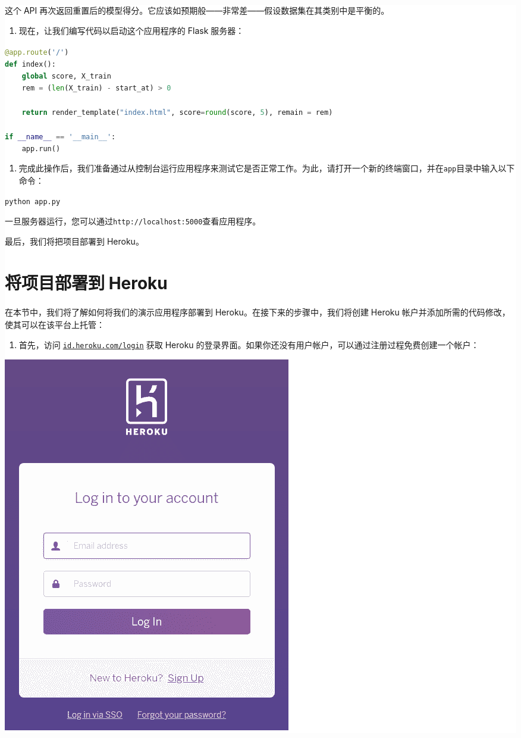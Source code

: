 这个 API 再次返回重置后的模型得分。它应该如预期般——非常差——假设数据集在其类别中是平衡的。

1.  现在，让我们编写代码以启动这个应用程序的 Flask 服务器：

```py
@app.route('/')
def index():
    global score, X_train
    rem = (len(X_train) - start_at) > 0

    return render_template("index.html", score=round(score, 5), remain = rem)

if __name__ == '__main__':
    app.run()
```

1.  完成此操作后，我们准备通过从控制台运行应用程序来测试它是否正常工作。为此，请打开一个新的终端窗口，并在`app`目录中输入以下命令：

```py
python app.py
```

一旦服务器运行，您可以通过`http://localhost:5000`查看应用程序。

最后，我们将把项目部署到 Heroku。

# 将项目部署到 Heroku

在本节中，我们将了解如何将我们的演示应用程序部署到 Heroku。在接下来的步骤中，我们将创建 Heroku 帐户并添加所需的代码修改，使其可以在该平台上托管：

1.  首先，访问 [`id.heroku.com/login`](https://id.heroku.com/login) 获取 Heroku 的登录界面。如果你还没有用户帐户，可以通过注册过程免费创建一个帐户：

![](img/ec63d54a-25e8-40aa-bd4c-c8b071847486.png)
